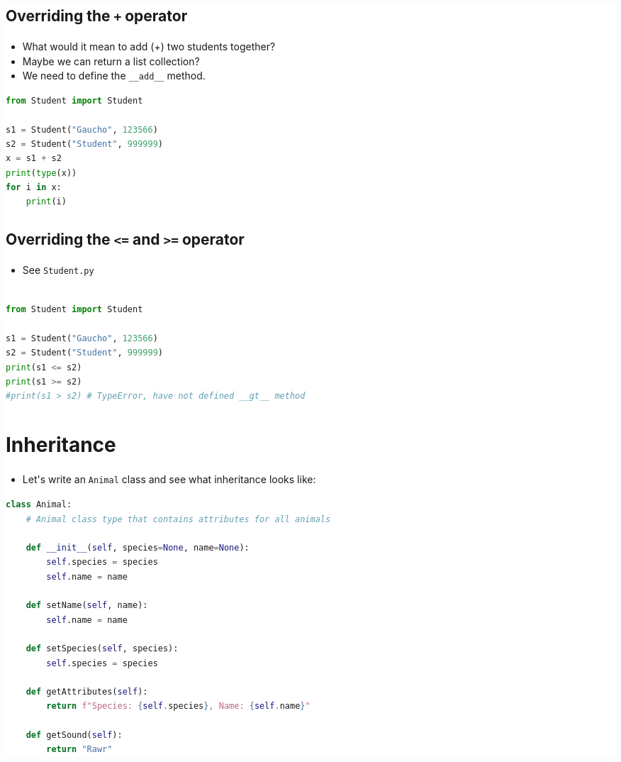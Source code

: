 ## Overriding the `+` operator

* What would it mean to add (+) two students together?
* Maybe we can return a list collection?
* We need to define the `__add__` method.

```python {"id":"01J1TG4QJAXABEB4X8WKAZQ75H"}
from Student import Student

s1 = Student("Gaucho", 123566)
s2 = Student("Student", 999999)
x = s1 + s2
print(type(x))
for i in x:
    print(i)
```

## Overriding the `<=` and `>=` operator

* See `Student.py`

```python {"id":"01J1TGHGSJYQ86V0PK3W7V1N7D"}

from Student import Student

s1 = Student("Gaucho", 123566)
s2 = Student("Student", 999999)
print(s1 <= s2)
print(s1 >= s2)
#print(s1 > s2) # TypeError, have not defined __gt__ method
```

# Inheritance

* Let's write an `Animal` class and see what inheritance looks like:

```python
class Animal:
    # Animal class type that contains attributes for all animals

    def __init__(self, species=None, name=None):
        self.species = species
        self.name = name
    
    def setName(self, name):
        self.name = name
    
    def setSpecies(self, species):
        self.species = species

    def getAttributes(self):
        return f"Species: {self.species}, Name: {self.name}"
    
    def getSound(self):
        return "Rawr"
```
